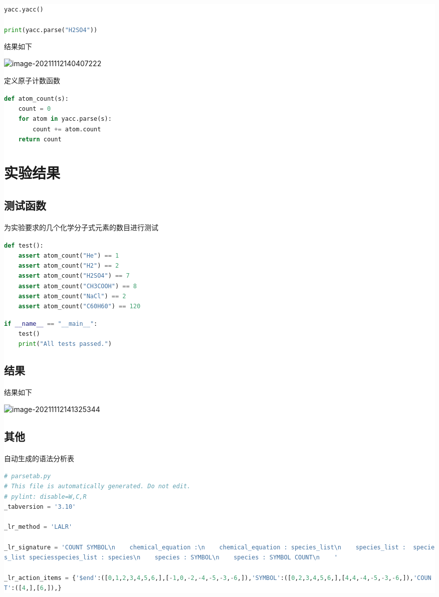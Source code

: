 ```python
yacc.yacc()

print(yacc.parse("H2SO4"))
```

结果如下

![image-20211112140407222](C:\Users\jialongwu\AppData\Roaming\Typora\typora-user-images\image-20211112140407222.png)

定义原子计数函数

```python
def atom_count(s):
    count = 0
    for atom in yacc.parse(s):
        count += atom.count
    return count
```

# 实验结果

## 测试函数

为实验要求的几个化学分子式元素的数目进行测试

```python
def test():
    assert atom_count("He") == 1
    assert atom_count("H2") == 2
    assert atom_count("H2SO4") == 7
    assert atom_count("CH3COOH") == 8
    assert atom_count("NaCl") == 2
    assert atom_count("C60H60") == 120
```

```python
if __name__ == "__main__":
    test()
    print("All tests passed.")
```

## 结果

结果如下

![image-20211112141325344](C:\Users\jialongwu\AppData\Roaming\Typora\typora-user-images\image-20211112141325344.png)

## 其他

自动生成的语法分析表

```python
# parsetab.py
# This file is automatically generated. Do not edit.
# pylint: disable=W,C,R
_tabversion = '3.10'

_lr_method = 'LALR'

_lr_signature = 'COUNT SYMBOL\n    chemical_equation :\n    chemical_equation : species_list\n    species_list :  species_list speciesspecies_list : species\n    species : SYMBOL\n    species : SYMBOL COUNT\n    '
    
_lr_action_items = {'$end':([0,1,2,3,4,5,6,],[-1,0,-2,-4,-5,-3,-6,]),'SYMBOL':([0,2,3,4,5,6,],[4,4,-4,-5,-3,-6,]),'COUNT':([4,],[6,]),}
```